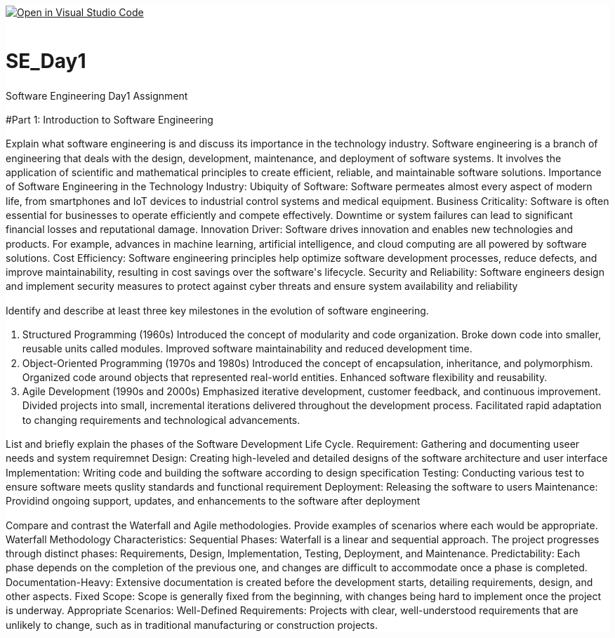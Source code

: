 [![Open in Visual Studio Code](https://classroom.github.com/assets/open-in-vscode-2e0aaae1b6195c2367325f4f02e2d04e9abb55f0b24a779b69b11b9e10269abc.svg)](https://classroom.github.com/online_ide?assignment_repo_id=15540052&assignment_repo_type=AssignmentRepo)
# SE_Day1
Software Engineering Day1 Assignment

#Part 1: Introduction to Software Engineering

Explain what software engineering is and discuss its importance in the technology industry.
Software engineering is a branch of engineering that deals with the design, development, maintenance, and deployment of software systems. It involves the application of scientific and mathematical principles to create efficient, reliable, and maintainable software solutions.
Importance of Software Engineering in the Technology Industry:
Ubiquity of Software: Software permeates almost every aspect of modern life, from smartphones and IoT devices to industrial control systems and medical equipment.
Business Criticality: Software is often essential for businesses to operate efficiently and compete effectively. Downtime or system failures can lead to significant financial losses and reputational damage.
Innovation Driver: Software drives innovation and enables new technologies and products. For example, advances in machine learning, artificial intelligence, and cloud computing are all powered by software solutions.
Cost Efficiency: Software engineering principles help optimize software development processes, reduce defects, and improve maintainability, resulting in cost savings over the software's lifecycle.
Security and Reliability: Software engineers design and implement security measures to protect against cyber threats and ensure system availability and reliability

Identify and describe at least three key milestones in the evolution of software engineering.
1. Structured Programming (1960s)
Introduced the concept of modularity and code organization.
Broke down code into smaller, reusable units called modules.
Improved software maintainability and reduced development time.
2. Object-Oriented Programming (1970s and 1980s)
Introduced the concept of encapsulation, inheritance, and polymorphism.
Organized code around objects that represented real-world entities.
Enhanced software flexibility and reusability.
3. Agile Development (1990s and 2000s)
Emphasized iterative development, customer feedback, and continuous improvement.
Divided projects into small, incremental iterations delivered throughout the development process.
Facilitated rapid adaptation to changing requirements and technological advancements.

List and briefly explain the phases of the Software Development Life Cycle.
Requirement: Gathering and documenting useer needs and system requiremnet
Design: Creating high-leveled and detailed designs of the software architecture and user interface
Implementation: Writing code and building the software according to design specification
Testing: Conducting various test to ensure software meets quslity standards and functional requirement
Deployment: Releasing the software to users
Maintenance: Providind ongoing support, updates, and enhancements to the software after deployment

Compare and contrast the Waterfall and Agile methodologies. Provide examples of scenarios where each would be appropriate.
Waterfall Methodology
Characteristics:
Sequential Phases: Waterfall is a linear and sequential approach. The project progresses through distinct phases: Requirements, Design, Implementation, Testing, Deployment, and Maintenance.
Predictability: Each phase depends on the completion of the previous one, and changes are difficult to accommodate once a phase is completed.
Documentation-Heavy: Extensive documentation is created before the development starts, detailing requirements, design, and other aspects.
Fixed Scope: Scope is generally fixed from the beginning, with changes being hard to implement once the project is underway.
Appropriate Scenarios:
Well-Defined Requirements: Projects with clear, well-understood requirements that are unlikely to change, such as in traditional manufacturing or construction projects.